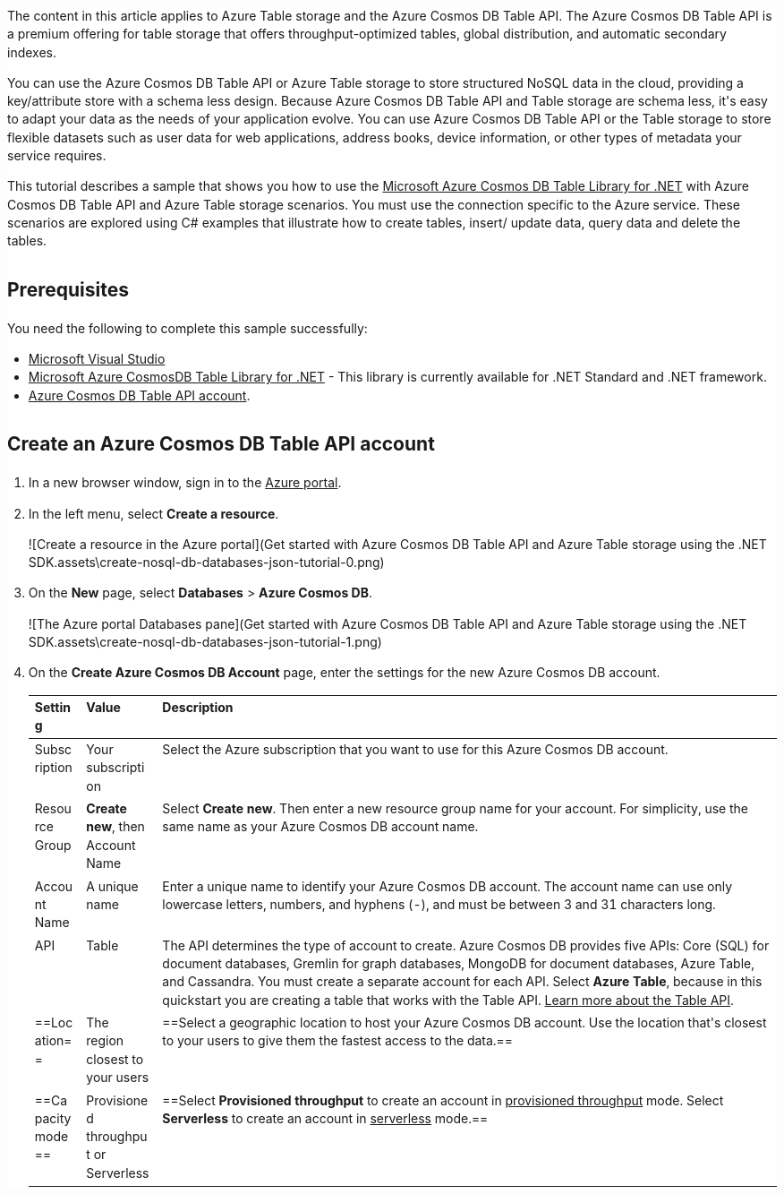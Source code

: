 The content in this article applies to Azure Table storage and the Azure Cosmos DB Table API. The Azure Cosmos DB Table API is a premium offering for table storage that offers throughput-optimized tables, global distribution, and automatic secondary indexes.

You can use the Azure Cosmos DB Table API or Azure Table storage to store structured NoSQL data in the cloud, providing a key/attribute store with a schema less design. Because Azure Cosmos DB Table API and Table storage are schema less, it's easy to adapt your data as the needs of your application evolve. You can use Azure Cosmos DB Table API or the Table storage to store flexible datasets such as user data for web applications, address books, device information, or other types of metadata your service requires.

This tutorial describes a sample that shows you how to use the [Microsoft Azure Cosmos DB Table Library for .NET](https://www.nuget.org/packages/Microsoft.Azure.Cosmos.Table) with Azure Cosmos DB Table API and Azure Table storage scenarios. You must use the connection specific to the Azure service. These scenarios are explored using C# examples that illustrate how to create tables, insert/ update data, query data and delete the tables.

## Prerequisites

You need the following to complete this sample successfully:

- [Microsoft Visual Studio](https://www.visualstudio.com/downloads/)
- [Microsoft Azure CosmosDB Table Library for .NET](https://www.nuget.org/packages/Microsoft.Azure.Cosmos.Table) - This library is currently available for .NET Standard and .NET framework.
- [Azure Cosmos DB Table API account](https://docs.microsoft.com/en-us/azure/cosmos-db/create-table-dotnet#create-a-database-account).

## Create an Azure Cosmos DB Table API account

1. In a new browser window, sign in to the [Azure portal](https://portal.azure.com/).

2. In the left menu, select **Create a resource**.

   ![Create a resource in the Azure portal](Get started with Azure Cosmos DB Table API and Azure Table storage using the .NET SDK.assets\create-nosql-db-databases-json-tutorial-0.png)

3. On the **New** page, select **Databases** > **Azure Cosmos DB**.

   ![The Azure portal Databases pane](Get started with Azure Cosmos DB Table API and Azure Table storage using the .NET SDK.assets\create-nosql-db-databases-json-tutorial-1.png)

4. On the **Create Azure Cosmos DB Account** page, enter the settings for the new Azure Cosmos DB account.

   | Setting           | Value                                | Description                                                  |
   | :---------------- | :----------------------------------- | :----------------------------------------------------------- |
   | Subscription      | Your subscription                    | Select the Azure subscription that you want to use for this Azure Cosmos DB account. |
   | Resource Group    | **Create new**, then Account Name    | Select **Create new**. Then enter a new resource group name for your account. For simplicity, use the same name as your Azure Cosmos DB account name. |
   | Account Name      | A unique name                        | Enter a unique name to identify your Azure Cosmos DB account.  The account name can use only lowercase letters, numbers, and hyphens (-), and must be between 3 and 31 characters long. |
   | API               | Table                                | The API determines the type of account to create. Azure Cosmos DB provides five APIs: Core (SQL) for document databases, Gremlin for graph databases, MongoDB for document databases, Azure Table, and Cassandra. You must create a separate account for each API.  Select **Azure Table**, because in this quickstart you are creating a table that works with the Table API.  [Learn more about the Table API](https://docs.microsoft.com/en-us/azure/cosmos-db/table-introduction). |
   | ==Location==      | The region closest to your users     | ==Select a geographic location to host your Azure Cosmos DB account. Use the location that's closest to your users to give them the fastest access to the data.== |
   | ==Capacity mode== | Provisioned throughput or Serverless | ==Select **Provisioned throughput** to create an account in [provisioned throughput](https://docs.microsoft.com/en-us/azure/cosmos-db/set-throughput) mode. Select **Serverless** to create an account in [serverless](https://docs.microsoft.com/en-us/azure/cosmos-db/serverless) mode.== |
